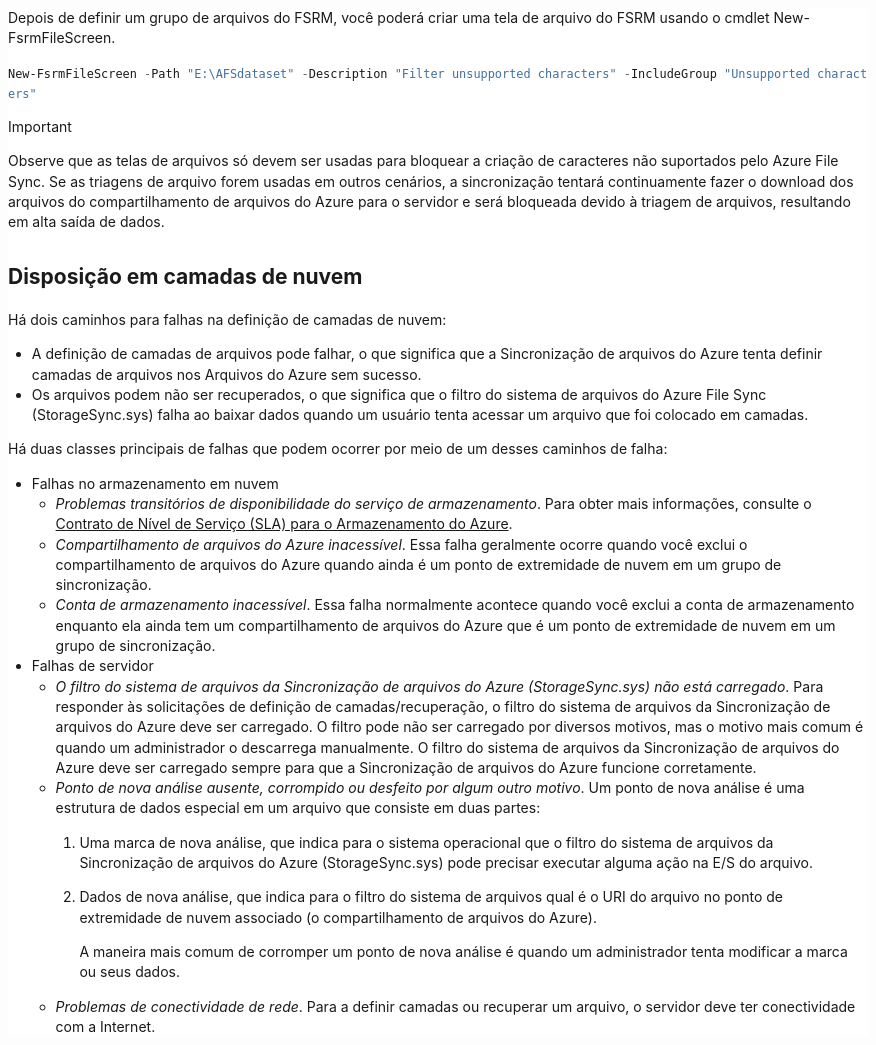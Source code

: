 Depois de definir um grupo de arquivos do FSRM, você poderá criar uma tela de arquivo do FSRM usando o cmdlet New-FsrmFileScreen.

```powershell
New-FsrmFileScreen -Path "E:\AFSdataset" -Description "Filter unsupported characters" -IncludeGroup "Unsupported characters"
```

> [!Important]  
> Observe que as telas de arquivos só devem ser usadas para bloquear a criação de caracteres não suportados pelo Azure File Sync. Se as triagens de arquivo forem usadas em outros cenários, a sincronização tentará continuamente fazer o download dos arquivos do compartilhamento de arquivos do Azure para o servidor e será bloqueada devido à triagem de arquivos, resultando em alta saída de dados. 

## <a name="cloud-tiering"></a>Disposição em camadas de nuvem 
Há dois caminhos para falhas na definição de camadas de nuvem:

- A definição de camadas de arquivos pode falhar, o que significa que a Sincronização de arquivos do Azure tenta definir camadas de arquivos nos Arquivos do Azure sem sucesso.
- Os arquivos podem não ser recuperados, o que significa que o filtro do sistema de arquivos do Azure File Sync (StorageSync.sys) falha ao baixar dados quando um usuário tenta acessar um arquivo que foi colocado em camadas.

Há duas classes principais de falhas que podem ocorrer por meio de um desses caminhos de falha:

- Falhas no armazenamento em nuvem
    - *Problemas transitórios de disponibilidade do serviço de armazenamento*. Para obter mais informações, consulte o [Contrato de Nível de Serviço (SLA) para o Armazenamento do Azure](https://azure.microsoft.com/support/legal/sla/storage/v1_2/).
    - *Compartilhamento de arquivos do Azure inacessível*. Essa falha geralmente ocorre quando você exclui o compartilhamento de arquivos do Azure quando ainda é um ponto de extremidade de nuvem em um grupo de sincronização.
    - *Conta de armazenamento inacessível*. Essa falha normalmente acontece quando você exclui a conta de armazenamento enquanto ela ainda tem um compartilhamento de arquivos do Azure que é um ponto de extremidade de nuvem em um grupo de sincronização. 
- Falhas de servidor 
  - *O filtro do sistema de arquivos da Sincronização de arquivos do Azure (StorageSync.sys) não está carregado*. Para responder às solicitações de definição de camadas/recuperação, o filtro do sistema de arquivos da Sincronização de arquivos do Azure deve ser carregado. O filtro pode não ser carregado por diversos motivos, mas o motivo mais comum é quando um administrador o descarrega manualmente. O filtro do sistema de arquivos da Sincronização de arquivos do Azure deve ser carregado sempre para que a Sincronização de arquivos do Azure funcione corretamente.
  - *Ponto de nova análise ausente, corrompido ou desfeito por algum outro motivo*. Um ponto de nova análise é uma estrutura de dados especial em um arquivo que consiste em duas partes:
    1. Uma marca de nova análise, que indica para o sistema operacional que o filtro do sistema de arquivos da Sincronização de arquivos do Azure (StorageSync.sys) pode precisar executar alguma ação na E/S do arquivo. 
    2. Dados de nova análise, que indica para o filtro do sistema de arquivos qual é o URI do arquivo no ponto de extremidade de nuvem associado (o compartilhamento de arquivos do Azure). 
        
       A maneira mais comum de corromper um ponto de nova análise é quando um administrador tenta modificar a marca ou seus dados. 
  - *Problemas de conectividade de rede*. Para a definir camadas ou recuperar um arquivo, o servidor deve ter conectividade com a Internet.
